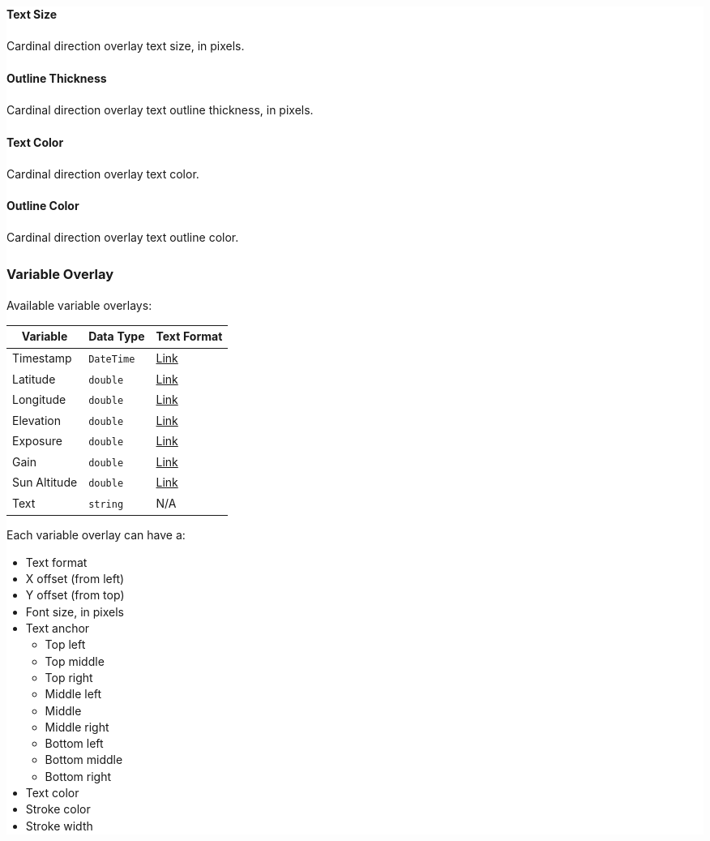 #### Text Size

Cardinal direction overlay text size, in pixels.

#### Outline Thickness

Cardinal direction overlay text outline thickness, in pixels.

#### Text Color

Cardinal direction overlay text color.

#### Outline Color

Cardinal direction overlay text outline color.

### Variable Overlay

Available variable overlays:

| Variable | Data Type | Text Format |
|----------|-----------|---------------|
| Timestamp | `DateTime` | [Link](https://learn.microsoft.com/en-us/dotnet/standard/base-types/standard-date-and-time-format-strings) |
| Latitude | `double` | [Link](https://learn.microsoft.com/en-us/dotnet/standard/base-types/standard-numeric-format-strings) |
| Longitude | `double` | [Link](https://learn.microsoft.com/en-us/dotnet/standard/base-types/standard-numeric-format-strings) |
| Elevation | `double` | [Link](https://learn.microsoft.com/en-us/dotnet/standard/base-types/standard-numeric-format-strings) |
| Exposure | `double` | [Link](https://learn.microsoft.com/en-us/dotnet/standard/base-types/standard-numeric-format-strings) |
| Gain | `double` | [Link](https://learn.microsoft.com/en-us/dotnet/standard/base-types/standard-numeric-format-strings) |
| Sun Altitude | `double` | [Link](https://learn.microsoft.com/en-us/dotnet/standard/base-types/standard-numeric-format-strings) |
| Text | `string` | N/A |

Each variable overlay can have a:
- Text format
- X offset (from left)
- Y offset (from top)
- Font size, in pixels
- Text anchor
  - Top left
  - Top middle
  - Top right
  - Middle left
  - Middle
  - Middle right
  - Bottom left
  - Bottom middle
  - Bottom right
- Text color
- Stroke color
- Stroke width

